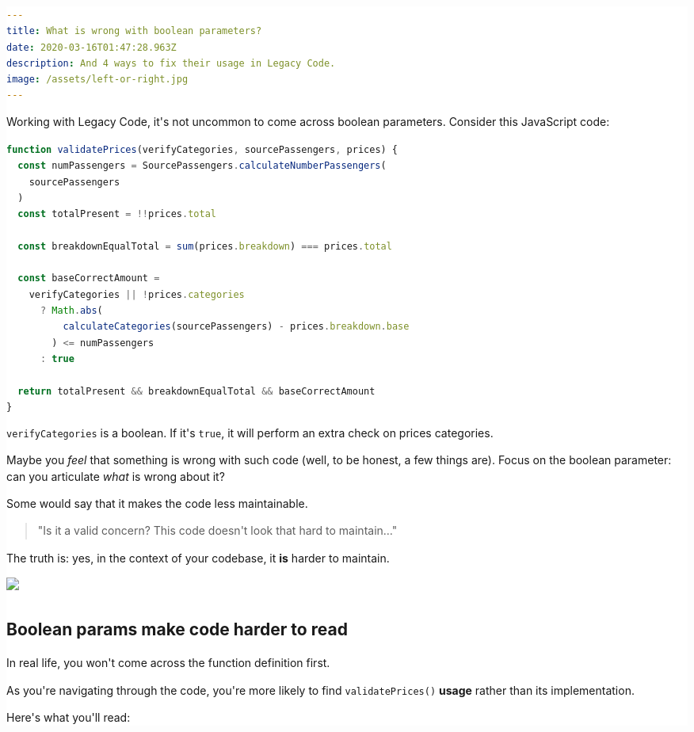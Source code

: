 ```yaml
---
title: What is wrong with boolean parameters?
date: 2020-03-16T01:47:28.963Z
description: And 4 ways to fix their usage in Legacy Code.
image: /assets/left-or-right.jpg
---
```


Working with Legacy Code, it's not uncommon to come across boolean parameters. Consider this JavaScript code:

```js
function validatePrices(verifyCategories, sourcePassengers, prices) {
  const numPassengers = SourcePassengers.calculateNumberPassengers(
    sourcePassengers
  )
  const totalPresent = !!prices.total

  const breakdownEqualTotal = sum(prices.breakdown) === prices.total

  const baseCorrectAmount =
    verifyCategories || !prices.categories
      ? Math.abs(
          calculateCategories(sourcePassengers) - prices.breakdown.base
        ) <= numPassengers
      : true

  return totalPresent && breakdownEqualTotal && baseCorrectAmount
}
```

`verifyCategories` is a boolean. If it's `true`, it will perform an extra check on prices categories.

Maybe you _feel_ that something is wrong with such code (well, to be honest, a few things are). Focus on the boolean parameter: can you articulate _what_ is wrong about it?

Some would say that it makes the code less maintainable.

> "Is it a valid concern? This code doesn't look that hard to maintain…"

The truth is: yes, in the context of your codebase, it **is** harder to maintain.

![](/assets/left-or-right.jpg)

## Boolean params make code harder to read

In real life, you won't come across the function definition first.

As you're navigating through the code, you're more likely to find `validatePrices()` **usage** rather than its implementation.

Here's what you'll read:
